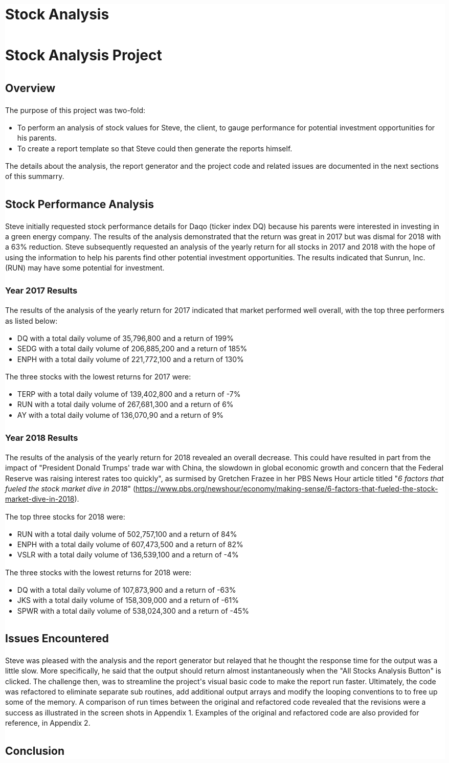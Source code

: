 # Stock Analysis
# Stock Analysis Project
## Overview
The purpose of this project was two-fold: 
- To perform an analysis of stock values for Steve, the client, to gauge performance for potential investment opportunities for his parents. 
- To create a report template so that Steve could then generate the reports himself. 

The details about the analysis, the report generator and the project code and related issues are documented in the next sections of this summarry.
## Stock Performance Analysis
Steve initially requested stock performance details for Daqo (ticker index DQ) because his parents were interested in investing in a green energy company. The results of the analysis demonstrated that the return was great in 2017 but was dismal for 2018 with a 63% reduction. Steve subsequently requested an analysis of the yearly return for all stocks in 2017 and 2018 with the hope of using the information to help his parents find other potential investment opportunities. The results indicated that Sunrun, Inc. (RUN) may have some potential for investment.
### Year 2017 Results
The results of the analysis of the yearly return for 2017 indicated that market performed well overall, with the top three performers as listed below:
- DQ with a total daily volume of 35,796,800 and a return of 199%
- SEDG with a total daily volume of 206,885,200 and a return of 185%
- ENPH with a total daily volume of 221,772,100 and a return of 130%

The three stocks with the lowest returns for 2017 were:
- TERP with a total daily volume of 139,402,800 and a return of -7%
- RUN with a total daily volume of 267,681,300 and a return of 6%
- AY with a total daily volume of 136,070,90 and a return of 9%
### Year 2018 Results
The results of the analysis of the yearly return for 2018 revealed an overall decrease. This could have resulted in part from the impact of "President Donald Trumps' trade war with China, the slowdown in global economic growth and concern that the Federal Reserve was raising interest rates too quickly", as surmised by Gretchen Frazee in her PBS News Hour article titled "_6 factors that fueled the stock market dive in 2018_" (https://www.pbs.org/newshour/economy/making-sense/6-factors-that-fueled-the-stock-market-dive-in-2018).   

The top three stocks for 2018 were:
- RUN with a total daily volume of 502,757,100 and a return of 84% 
- ENPH with a total daily volume of 607,473,500 and a return of 82%
- VSLR with a total daily volume of 136,539,100 and a return of -4%

The three stocks with the lowest returns for 2018 were:
- DQ with a total daily volume of 107,873,900 and a return of -63%
- JKS with a total daily volume of 158,309,000 and a return of -61%
- SPWR with a total daily volume of 538,024,300 and a return of -45%
## Issues Encountered
Steve was pleased with the analysis and the report generator but relayed that he thought the response time for the output was a little slow. More specifically, he said that the output should return almost instantaneously when the "All Stocks Analysis Button" is clicked. The challenge then, was to streamline the project's visual basic code to make the report run faster. Ultimately, the code was refactored to eliminate separate sub routines, add additional output arrays and modify the looping conventions to to free up some of the memory. A comparison of run times between the original and refactored code revealed that the revisions were a success as illustrated in the screen shots in Appendix 1. Examples of the original and refactored code are also provided for reference, in Appendix 2.
## Conclusion